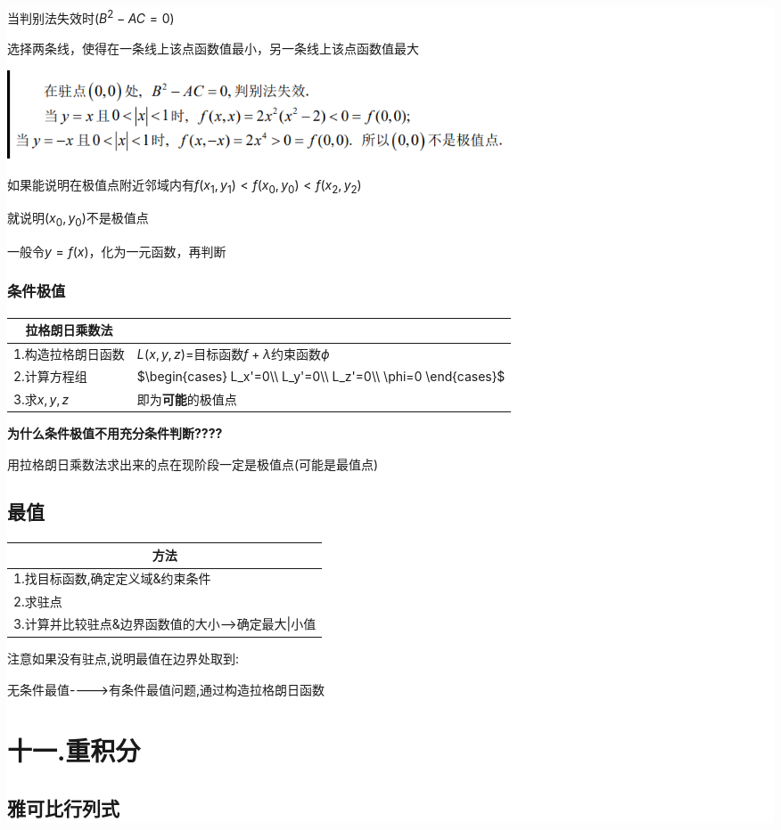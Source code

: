 当判别法失效时$(B^2-AC=0)$

选择两条线，使得在一条线上该点函数值最小，另一条线上该点函数值最大

<img src="_media/pic//image-20230605203643085.png" alt="image-20230605203643085" style="zoom: 80%;" />



如果能说明在极值点附近邻域内有$f(x_1,y_1)<f(x_0,y_0)<f(x_2,y_2)$

就说明$(x_0,y_0)$不是极值点

一般令$y=f(x)$，化为一元函数，再判断

### 条件极值

| 拉格朗日乘数法     |                                                              |
| ------------------ | ------------------------------------------------------------ |
| 1.构造拉格朗日函数 | $L(x,y,z)=$目标函数$f$ + $\lambda$约束函数$\phi$             |
| 2.计算方程组       | $\begin{cases} L_x'=0\\ L_y'=0\\ L_z'=0\\ \phi=0 \end{cases}$ |
| 3.求$x,y,z$        | 即为**可能**的极值点                                         |

**为什么条件极值不用充分条件判断????**

用拉格朗日乘数法求出来的点在现阶段一定是极值点(可能是最值点)

## 最值

| 方法                                               |
| -------------------------------------------------- |
| 1.找目标函数,确定定义域&约束条件                   |
| 2.求驻点                                           |
| 3.计算并比较驻点&边界函数值的大小-->确定最大\|小值 |

注意如果没有驻点,说明最值在边界处取到:

无条件最值---->有条件最值问题,通过构造拉格朗日函数





# 十一.重积分

## 雅可比行列式
